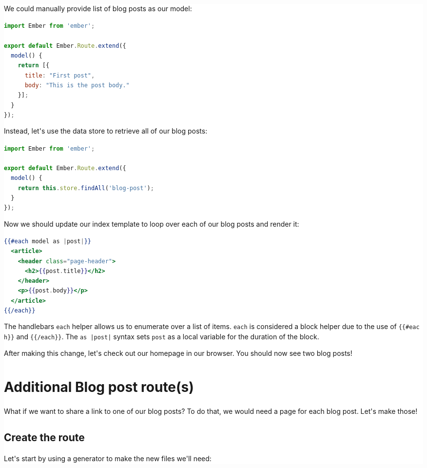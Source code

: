 We could manually provide list of blog posts as our model:

```js
import Ember from 'ember';

export default Ember.Route.extend({
  model() {
    return [{
      title: "First post",
      body: "This is the post body."
    }];
  }
});
```

Instead, let's use the data store to retrieve all of our blog posts:

```js
import Ember from 'ember';

export default Ember.Route.extend({
  model() {
    return this.store.findAll('blog-post');
  }
});
```

Now we should update our index template to loop over each of our blog posts and render it:

```handlebars
{{#each model as |post|}}
  <article>
    <header class="page-header">
      <h2>{{post.title}}</h2>
    </header>
    <p>{{post.body}}</p>
  </article>
{{/each}}
```

The handlebars `each` helper allows us to enumerate over a list of items. `each` is considered a block helper due to the use of `{{#each}}` and `{{/each}}`. The `as |post|` syntax sets `post` as a local variable for the duration of the block. 

After making this change, let's check out our homepage in our browser. You should now see two blog posts!

# Additional Blog post route(s)

What if we want to share a link to one of our blog posts?  To do that, we would need a page for each blog post.  Let's make those!

## Create the route

Let's start by using a generator to make the new files we'll need:
